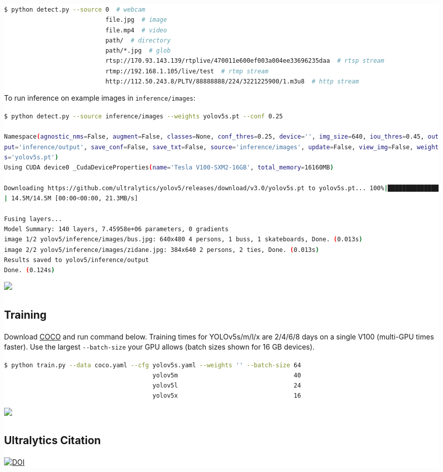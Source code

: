 ```bash
$ python detect.py --source 0  # webcam
                            file.jpg  # image
                            file.mp4  # video
                            path/  # directory
                            path/*.jpg  # glob
                            rtsp://170.93.143.139/rtplive/470011e600ef003a004ee33696235daa  # rtsp stream
                            rtmp://192.168.1.105/live/test  # rtmp stream
                            http://112.50.243.8/PLTV/88888888/224/3221225900/1.m3u8  # http stream
```

To run inference on example images in `inference/images`:

```bash
$ python detect.py --source inference/images --weights yolov5s.pt --conf 0.25

Namespace(agnostic_nms=False, augment=False, classes=None, conf_thres=0.25, device='', img_size=640, iou_thres=0.45, output='inference/output', save_conf=False, save_txt=False, source='inference/images', update=False, view_img=False, weights='yolov5s.pt')
Using CUDA device0 _CudaDeviceProperties(name='Tesla V100-SXM2-16GB', total_memory=16160MB)

Downloading https://github.com/ultralytics/yolov5/releases/download/v3.0/yolov5s.pt to yolov5s.pt... 100%|██████████████| 14.5M/14.5M [00:00<00:00, 21.3MB/s]

Fusing layers...
Model Summary: 140 layers, 7.45958e+06 parameters, 0 gradients
image 1/2 yolov5/inference/images/bus.jpg: 640x480 4 persons, 1 buss, 1 skateboards, Done. (0.013s)
image 2/2 yolov5/inference/images/zidane.jpg: 384x640 2 persons, 2 ties, Done. (0.013s)
Results saved to yolov5/inference/output
Done. (0.124s)
```

<img src="https://user-images.githubusercontent.com/26833433/97107365-685a8d80-16c7-11eb-8c2e-83aac701d8b9.jpeg" width="500">

## Training

Download [COCO](https://github.com/ultralytics/yolov5/blob/master/data/scripts/get_coco.sh) and run command below. Training times for YOLOv5s/m/l/x are 2/4/6/8 days on a single V100 (multi-GPU times faster). Use the largest `--batch-size` your GPU allows (batch sizes shown for 16 GB devices).

```bash
$ python train.py --data coco.yaml --cfg yolov5s.yaml --weights '' --batch-size 64
                                         yolov5m                                40
                                         yolov5l                                24
                                         yolov5x                                16
```

<img src="https://user-images.githubusercontent.com/26833433/90222759-949d8800-ddc1-11ea-9fa1-1c97eed2b963.png" width="900">

## Ultralytics Citation

[![DOI](https://zenodo.org/badge/264818686.svg)](https://zenodo.org/badge/latestdoi/264818686)
